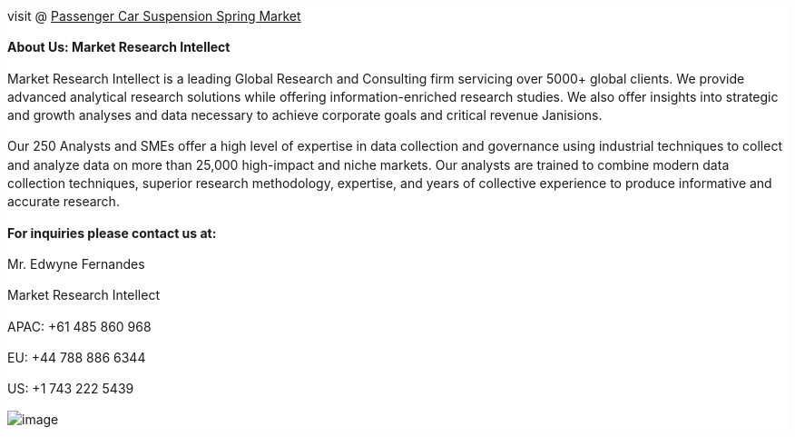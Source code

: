 visit&nbsp;@</strong>&nbsp;</span><span class="font-[700]"><a href="https://www.marketresearchintellect.com/product/passenger-car-suspension-spring-market/?utm_source=Linkedin&utm_medium=017" target="_blank" data-tracking-control-name="article-ssr-frontend-pulse_little-text-block" data-tracking-will-navigate="" data-test-link="">Passenger Car Suspension Spring Market</a></span></p><p><strong><span class="font-[700]">About Us: Market Research Intellect</span></strong></p><p><span class="">Market Research Intellect is a leading Global Research and Consulting firm servicing over 5000+ global clients. We provide advanced analytical research solutions while offering information-enriched research studies.&nbsp;</span>We also offer insights into strategic and growth analyses and data necessary to achieve corporate goals and critical revenue Janisions.</p><p><span class="">Our 250 Analysts and SMEs offer a high level of expertise in data collection and governance using industrial techniques to collect and analyze data on more than 25,000 high-impact and niche markets. Our analysts are trained to combine modern data collection techniques, superior research methodology, expertise, and years of collective experience to produce informative and accurate research.</span></p><p><strong>For inquiries please contact us at:</strong></p><p>Mr. Edwyne Fernandes</p><p>Market Research Intellect</p><p>APAC: +61 485 860 968</p><p>EU: +44 788 886 6344</p><p>US: +1 743 222 5439</p>
![image](https://github.com/user-attachments/assets/7a07944d-25a6-45dc-80b7-dbcfd245b0b2)
